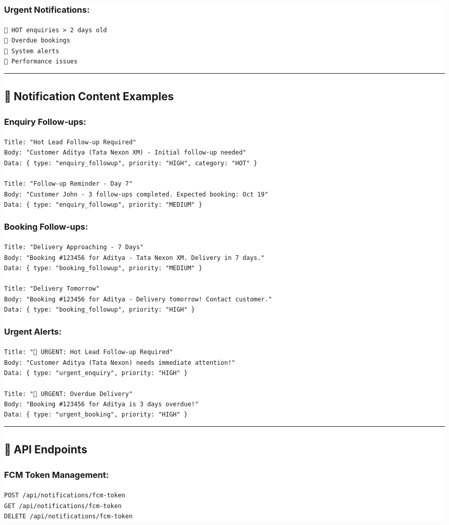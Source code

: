 ### **Urgent Notifications:**
```
🚨 HOT enquiries > 2 days old
🚨 Overdue bookings
🚨 System alerts
🚨 Performance issues
```

---

## 🎯 **Notification Content Examples**

### **Enquiry Follow-ups:**
```
Title: "Hot Lead Follow-up Required"
Body: "Customer Aditya (Tata Nexon XM) - Initial follow-up needed"
Data: { type: "enquiry_followup", priority: "HIGH", category: "HOT" }

Title: "Follow-up Reminder - Day 7"
Body: "Customer John - 3 follow-ups completed. Expected booking: Oct 19"
Data: { type: "enquiry_followup", priority: "MEDIUM" }
```

### **Booking Follow-ups:**
```
Title: "Delivery Approaching - 7 Days"
Body: "Booking #123456 for Aditya - Tata Nexon XM. Delivery in 7 days."
Data: { type: "booking_followup", priority: "MEDIUM" }

Title: "Delivery Tomorrow"
Body: "Booking #123456 for Aditya - Delivery tomorrow! Contact customer."
Data: { type: "booking_followup", priority: "HIGH" }
```

### **Urgent Alerts:**
```
Title: "🚨 URGENT: Hot Lead Follow-up Required"
Body: "Customer Aditya (Tata Nexon) needs immediate attention!"
Data: { type: "urgent_enquiry", priority: "HIGH" }

Title: "🚨 URGENT: Overdue Delivery"
Body: "Booking #123456 for Aditya is 3 days overdue!"
Data: { type: "urgent_booking", priority: "HIGH" }
```

---

## 🔧 **API Endpoints**

### **FCM Token Management:**
```
POST /api/notifications/fcm-token
GET /api/notifications/fcm-token
DELETE /api/notifications/fcm-token
```
